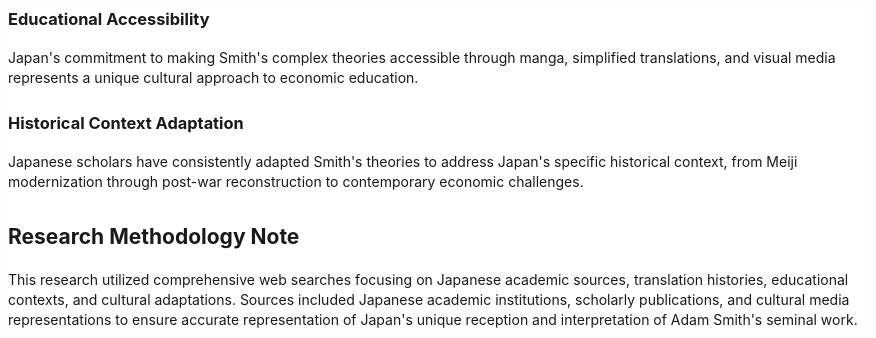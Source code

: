 ### Educational Accessibility
Japan's commitment to making Smith's complex theories accessible through manga, simplified translations, and visual media represents a unique cultural approach to economic education.

### Historical Context Adaptation
Japanese scholars have consistently adapted Smith's theories to address Japan's specific historical context, from Meiji modernization through post-war reconstruction to contemporary economic challenges.

## Research Methodology Note
This research utilized comprehensive web searches focusing on Japanese academic sources, translation histories, educational contexts, and cultural adaptations. Sources included Japanese academic institutions, scholarly publications, and cultural media representations to ensure accurate representation of Japan's unique reception and interpretation of Adam Smith's seminal work.